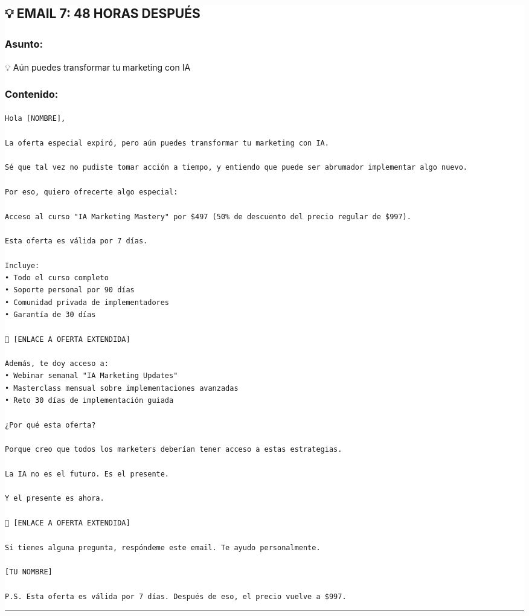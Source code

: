
## 💡 **EMAIL 7: 48 HORAS DESPUÉS**

### **Asunto:**
💡 Aún puedes transformar tu marketing con IA

### **Contenido:**
```
Hola [NOMBRE],

La oferta especial expiró, pero aún puedes transformar tu marketing con IA.

Sé que tal vez no pudiste tomar acción a tiempo, y entiendo que puede ser abrumador implementar algo nuevo.

Por eso, quiero ofrecerte algo especial:

Acceso al curso "IA Marketing Mastery" por $497 (50% de descuento del precio regular de $997).

Esta oferta es válida por 7 días.

Incluye:
• Todo el curso completo
• Soporte personal por 90 días
• Comunidad privada de implementadores
• Garantía de 30 días

🔗 [ENLACE A OFERTA EXTENDIDA]

Además, te doy acceso a:
• Webinar semanal "IA Marketing Updates"
• Masterclass mensual sobre implementaciones avanzadas
• Reto 30 días de implementación guiada

¿Por qué esta oferta?

Porque creo que todos los marketers deberían tener acceso a estas estrategias.

La IA no es el futuro. Es el presente.

Y el presente es ahora.

🔗 [ENLACE A OFERTA EXTENDIDA]

Si tienes alguna pregunta, respóndeme este email. Te ayudo personalmente.

[TU NOMBRE]

P.S. Esta oferta es válida por 7 días. Después de eso, el precio vuelve a $997.
```

---
